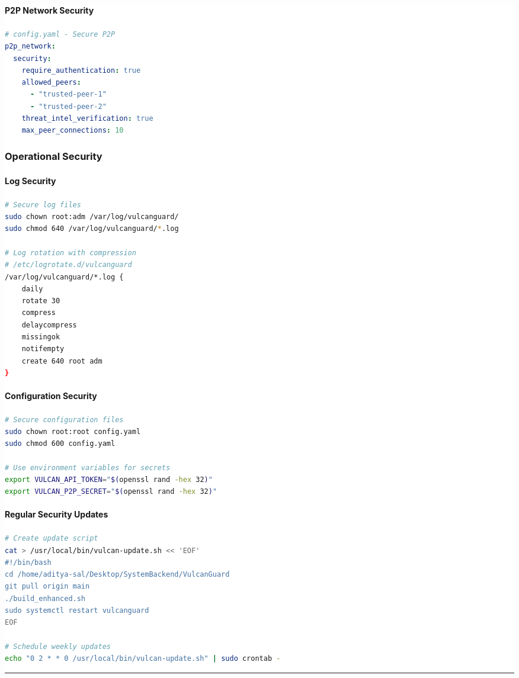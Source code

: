 #### P2P Network Security
```yaml
# config.yaml - Secure P2P
p2p_network:
  security:
    require_authentication: true
    allowed_peers:
      - "trusted-peer-1"
      - "trusted-peer-2"
    threat_intel_verification: true
    max_peer_connections: 10
```

### Operational Security

#### Log Security
```bash
# Secure log files
sudo chown root:adm /var/log/vulcanguard/
sudo chmod 640 /var/log/vulcanguard/*.log

# Log rotation with compression
# /etc/logrotate.d/vulcanguard
/var/log/vulcanguard/*.log {
    daily
    rotate 30
    compress
    delaycompress
    missingok
    notifempty
    create 640 root adm
}
```

#### Configuration Security
```bash
# Secure configuration files
sudo chown root:root config.yaml
sudo chmod 600 config.yaml

# Use environment variables for secrets
export VULCAN_API_TOKEN="$(openssl rand -hex 32)"
export VULCAN_P2P_SECRET="$(openssl rand -hex 32)"
```

#### Regular Security Updates
```bash
# Create update script
cat > /usr/local/bin/vulcan-update.sh << 'EOF'
#!/bin/bash
cd /home/aditya-sal/Desktop/SystemBackend/VulcanGuard
git pull origin main
./build_enhanced.sh
sudo systemctl restart vulcanguard
EOF

# Schedule weekly updates
echo "0 2 * * 0 /usr/local/bin/vulcan-update.sh" | sudo crontab -
```

---